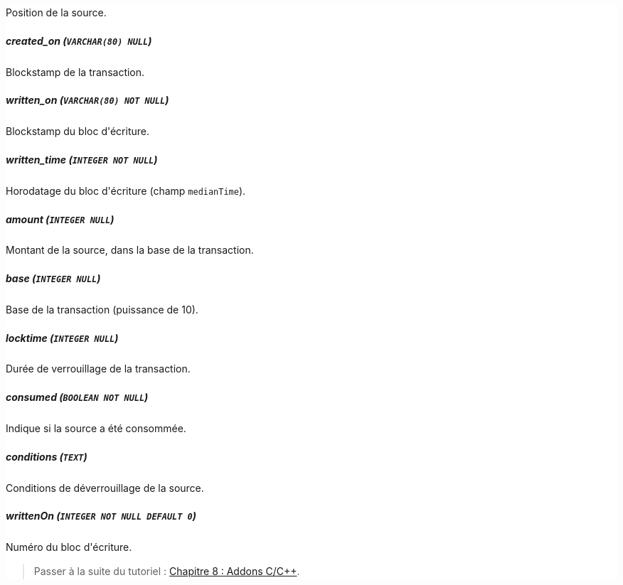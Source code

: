Position de la source.

##### created_on (`VARCHAR(80) NULL`)

Blockstamp de la transaction.

##### written_on (`VARCHAR(80) NOT NULL`)

Blockstamp du bloc d'écriture.

##### written_time (`INTEGER NOT NULL`)

Horodatage du bloc d'écriture (champ `medianTime`).

##### amount (`INTEGER NULL`)

Montant de la source, dans la base de la transaction.

##### base (`INTEGER NULL`)

Base de la transaction (puissance de 10).

##### locktime (`INTEGER NULL`)

Durée de verrouillage de la transaction.

##### consumed (`BOOLEAN NOT NULL`)

Indique si la source a été consommée.

##### conditions (`TEXT`)

Conditions de déverrouillage de la source.

##### writtenOn (`INTEGER NOT NULL DEFAULT 0`)

Numéro du bloc d'écriture.

> Passer à la suite du tutoriel : [Chapitre 8 : Addons C/C++](../chapitre-8-addons).

